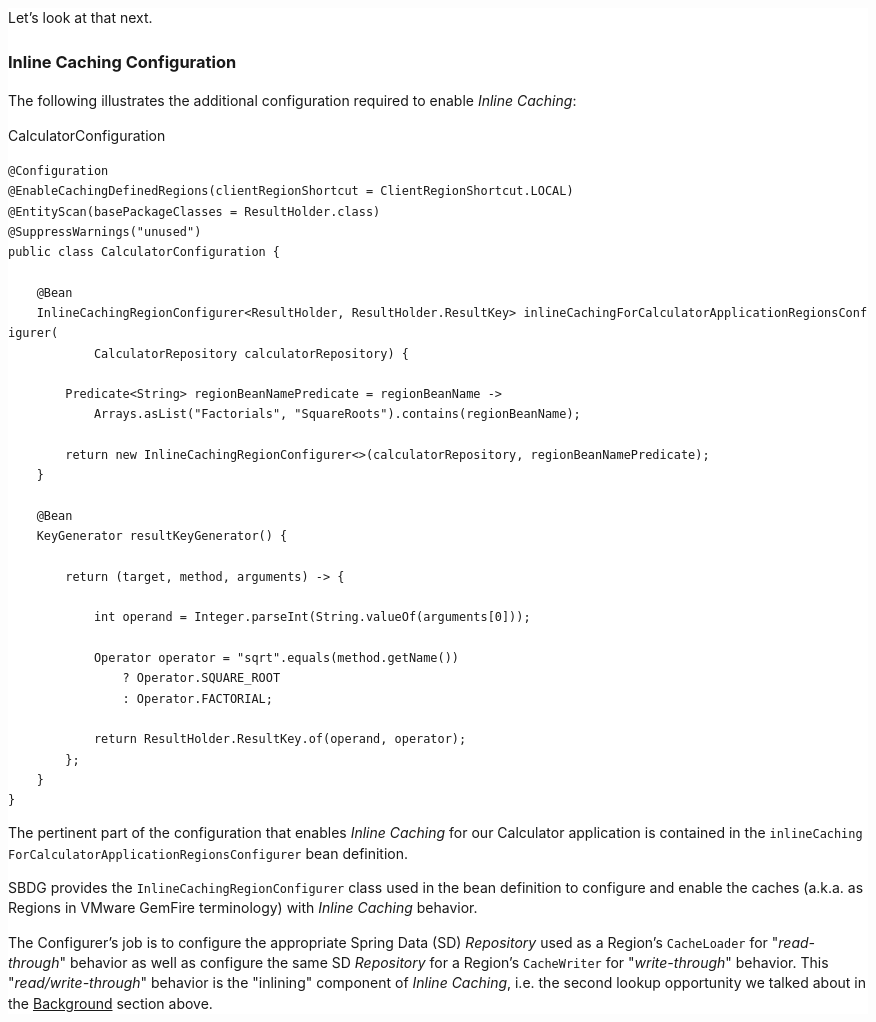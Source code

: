 Let’s look at that next.

### Inline Caching Configuration

The following illustrates the additional configuration required to
enable *Inline Caching*:

CalculatorConfiguration

``` highlight
@Configuration
@EnableCachingDefinedRegions(clientRegionShortcut = ClientRegionShortcut.LOCAL)
@EntityScan(basePackageClasses = ResultHolder.class)
@SuppressWarnings("unused")
public class CalculatorConfiguration {

    @Bean
    InlineCachingRegionConfigurer<ResultHolder, ResultHolder.ResultKey> inlineCachingForCalculatorApplicationRegionsConfigurer(
            CalculatorRepository calculatorRepository) {

        Predicate<String> regionBeanNamePredicate = regionBeanName ->
            Arrays.asList("Factorials", "SquareRoots").contains(regionBeanName);

        return new InlineCachingRegionConfigurer<>(calculatorRepository, regionBeanNamePredicate);
    }

    @Bean
    KeyGenerator resultKeyGenerator() {

        return (target, method, arguments) -> {

            int operand = Integer.parseInt(String.valueOf(arguments[0]));

            Operator operator = "sqrt".equals(method.getName())
                ? Operator.SQUARE_ROOT
                : Operator.FACTORIAL;

            return ResultHolder.ResultKey.of(operand, operator);
        };
    }
}
```

The pertinent part of the configuration that enables *Inline Caching*
for our Calculator application is contained in the
`inlineCachingForCalculatorApplicationRegionsConfigurer` bean
definition.

SBDG provides the `InlineCachingRegionConfigurer` class used in the bean
definition to configure and enable the caches (a.k.a. as Regions in
VMware GemFire terminology) with *Inline Caching* behavior.

The Configurer’s job is to configure the appropriate Spring Data (SD)
*Repository* used as a Region’s `CacheLoader` for "*read-through*"
behavior as well as configure the same SD *Repository* for a Region’s
`CacheWriter` for "*write-through*" behavior. This
"*read/write-through*" behavior is the "inlining" component of *Inline
Caching*, i.e. the second lookup opportunity we talked about in the
[Background](#geode-samples-caching-inline-background) section above.
